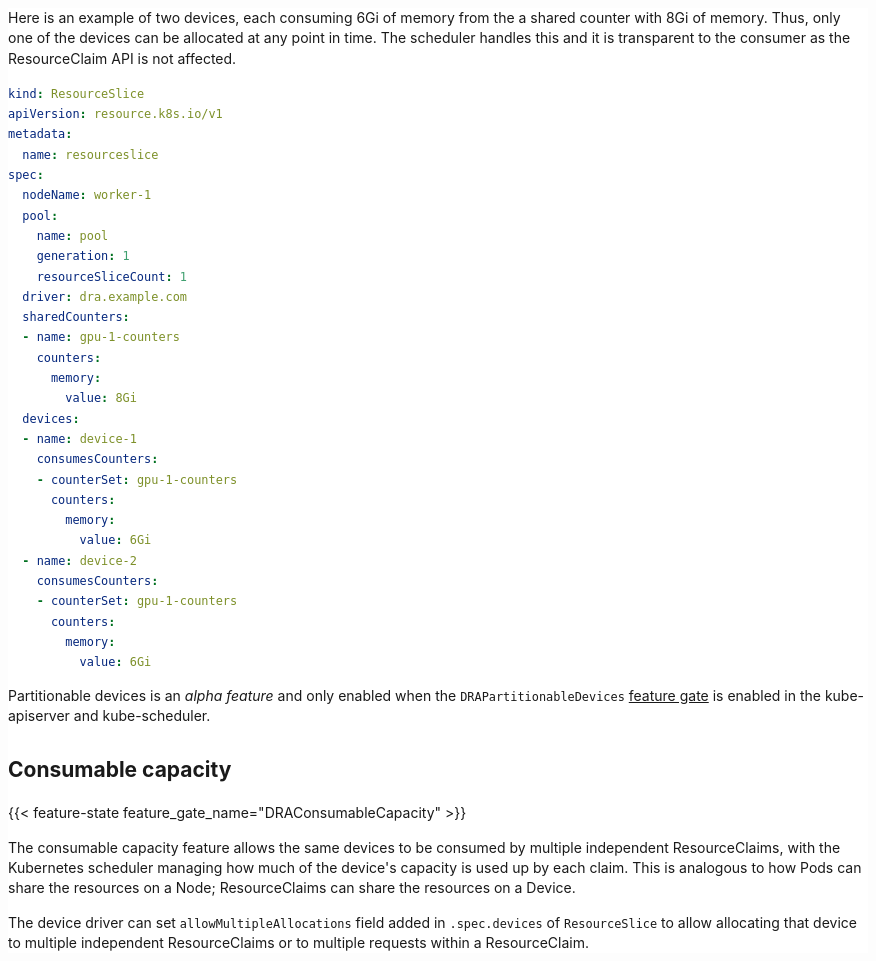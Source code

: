 Here is an example of two devices, each consuming 6Gi of memory from the a shared counter with
8Gi of memory. Thus, only one of the devices can be allocated at any point in time. The scheduler
handles this and it is transparent to the consumer as the ResourceClaim API is not affected.

```yaml
kind: ResourceSlice
apiVersion: resource.k8s.io/v1
metadata:
  name: resourceslice
spec:
  nodeName: worker-1
  pool:
    name: pool
    generation: 1
    resourceSliceCount: 1
  driver: dra.example.com
  sharedCounters:
  - name: gpu-1-counters
    counters:
      memory:
        value: 8Gi
  devices:
  - name: device-1
    consumesCounters:
    - counterSet: gpu-1-counters
      counters:
        memory:
          value: 6Gi
  - name: device-2
    consumesCounters:
    - counterSet: gpu-1-counters
      counters:
        memory:
          value: 6Gi
```

Partitionable devices is an *alpha feature* and only enabled when the
`DRAPartitionableDevices`
[feature gate](/docs/reference/command-line-tools-reference/feature-gates/)
is enabled in the kube-apiserver and kube-scheduler.

## Consumable capacity

{{< feature-state feature_gate_name="DRAConsumableCapacity" >}}

The consumable capacity feature allows the same devices to be consumed by multiple independent ResourceClaims, with the Kubernetes scheduler
managing how much of the device's capacity is used up by each claim. This is analogous to how Pods can share
the resources on a Node; ResourceClaims can share the resources on a Device.

The device driver can set `allowMultipleAllocations` field added in `.spec.devices` of `ResourceSlice` to allow allocating that device to multiple independent ResourceClaims or to multiple requests within a ResourceClaim.
